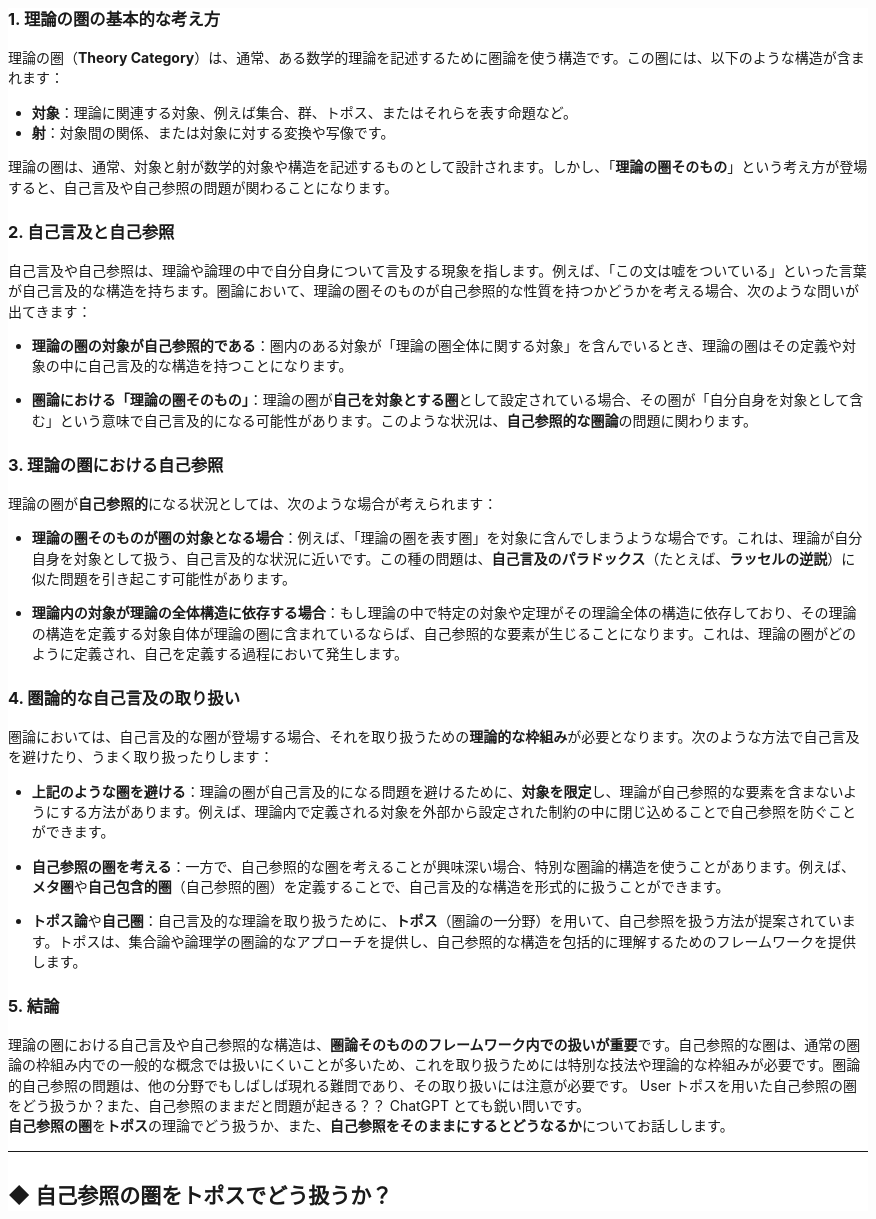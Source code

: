### 1. **理論の圏の基本的な考え方**

理論の圏（**Theory Category**）は、通常、ある数学的理論を記述するために圏論を使う構造です。この圏には、以下のような構造が含まれます：

- **対象**：理論に関連する対象、例えば集合、群、トポス、またはそれらを表す命題など。
- **射**：対象間の関係、または対象に対する変換や写像です。

理論の圏は、通常、対象と射が数学的対象や構造を記述するものとして設計されます。しかし、「**理論の圏そのもの**」という考え方が登場すると、自己言及や自己参照の問題が関わることになります。

### 2. **自己言及と自己参照**

自己言及や自己参照は、理論や論理の中で自分自身について言及する現象を指します。例えば、「この文は嘘をついている」といった言葉が自己言及的な構造を持ちます。圏論において、理論の圏そのものが自己参照的な性質を持つかどうかを考える場合、次のような問いが出てきます：

- **理論の圏の対象が自己参照的である**：圏内のある対象が「理論の圏全体に関する対象」を含んでいるとき、理論の圏はその定義や対象の中に自己言及的な構造を持つことになります。
  
- **圏論における「理論の圏そのもの」**：理論の圏が**自己を対象とする圏**として設定されている場合、その圏が「自分自身を対象として含む」という意味で自己言及的になる可能性があります。このような状況は、**自己参照的な圏論**の問題に関わります。

### 3. **理論の圏における自己参照**

理論の圏が**自己参照的**になる状況としては、次のような場合が考えられます：

- **理論の圏そのものが圏の対象となる場合**：例えば、「理論の圏を表す圏」を対象に含んでしまうような場合です。これは、理論が自分自身を対象として扱う、自己言及的な状況に近いです。この種の問題は、**自己言及のパラドックス**（たとえば、**ラッセルの逆説**）に似た問題を引き起こす可能性があります。

- **理論内の対象が理論の全体構造に依存する場合**：もし理論の中で特定の対象や定理がその理論全体の構造に依存しており、その理論の構造を定義する対象自体が理論の圏に含まれているならば、自己参照的な要素が生じることになります。これは、理論の圏がどのように定義され、自己を定義する過程において発生します。

### 4. **圏論的な自己言及の取り扱い**

圏論においては、自己言及的な圏が登場する場合、それを取り扱うための**理論的な枠組み**が必要となります。次のような方法で自己言及を避けたり、うまく取り扱ったりします：

- **上記のような圏を避ける**：理論の圏が自己言及的になる問題を避けるために、**対象を限定**し、理論が自己参照的な要素を含まないようにする方法があります。例えば、理論内で定義される対象を外部から設定された制約の中に閉じ込めることで自己参照を防ぐことができます。

- **自己参照の圏を考える**：一方で、自己参照的な圏を考えることが興味深い場合、特別な圏論的構造を使うことがあります。例えば、**メタ圏**や**自己包含的圏**（自己参照的圏）を定義することで、自己言及的な構造を形式的に扱うことができます。

- **トポス論**や**自己圏**：自己言及的な理論を取り扱うために、**トポス**（圏論の一分野）を用いて、自己参照を扱う方法が提案されています。トポスは、集合論や論理学の圏論的なアプローチを提供し、自己参照的な構造を包括的に理解するためのフレームワークを提供します。

### 5. **結論**

理論の圏における自己言及や自己参照的な構造は、**圏論そのもののフレームワーク内での扱いが重要**です。自己参照的な圏は、通常の圏論の枠組み内での一般的な概念では扱いにくいことが多いため、これを取り扱うためには特別な技法や理論的な枠組みが必要です。圏論的自己参照の問題は、他の分野でもしばしば現れる難問であり、その取り扱いには注意が必要です。
User
トポスを用いた自己参照の圏をどう扱うか？また、自己参照のままだと問題が起きる？？
ChatGPT
とても鋭い問いです。  
**自己参照の圏**を**トポス**の理論でどう扱うか、また、**自己参照をそのままにするとどうなるか**についてお話しします。

---

## ◆ 自己参照の圏をトポスでどう扱うか？
